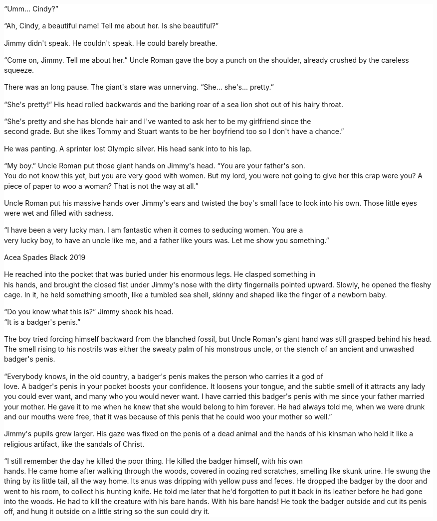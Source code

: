 “Umm... Cindy?”

“Ah, Cindy, a beautiful name! Tell me about her. Is she beautiful?”

Jimmy didn't speak. He couldn't speak. He could barely breathe.

“Come on, Jimmy. Tell me about her.” Uncle Roman gave the boy a punch on the shoulder, already crushed by the careless squeeze.

There was an long pause. The giant's stare was unnerving. “She... she's... pretty.”

“She's pretty!” His head rolled backwards and the barking roar of a sea lion shot out of his hairy throat.

“She's pretty and she has blonde hair and I've wanted to ask her to be my girlfriend since the  
second grade. But she likes Tommy and Stuart wants to be her boyfriend too so I don't have a chance.”

He was panting. A sprinter lost Olympic silver. His head sank into to his lap.

“My boy.” Uncle Roman put those giant hands on Jimmy's head. “You are your father's son.  
You do not know this yet, but you are very good with women. But my lord, you were not going to give her this crap were you? A piece of paper to woo a woman? That is not the way at all.”

Uncle Roman put his massive hands over Jimmy's ears and twisted the boy's small face to look into his own. Those little eyes were wet and filled with sadness.

“I have been a very lucky man. I am fantastic when it comes to seducing women. You are a  
very lucky boy, to have an uncle like me, and a father like yours was. Let me show you something.”

Acea Spades Black 2019

He reached into the pocket that was buried under his enormous legs. He clasped something in  
his hands, and brought the closed fist under Jimmy's nose with the dirty fingernails pointed upward. Slowly, he opened the fleshy cage. In it, he held something smooth, like a tumbled sea shell, skinny and shaped like the finger of a newborn baby.

“Do you know what this is?” Jimmy shook his head.  
“It is a badger's penis.”

The boy tried forcing himself backward from the blanched fossil, but Uncle Roman's giant hand was still grasped behind his head. The smell rising to his nostrils was either the sweaty palm of his monstrous uncle, or the stench of an ancient and unwashed badger's penis.

“Everybody knows, in the old country, a badger's penis makes the person who carries it a god of  
love. A badger's penis in your pocket boosts your confidence. It loosens your tongue, and the subtle smell of it attracts any lady you could ever want, and many who you would never want. I have carried this badger's penis with me since your father married your mother. He gave it to me when he knew that she would belong to him forever. He had always told me, when we were drunk and our mouths were free, that it was because of this penis that he could woo your mother so well.”

Jimmy's pupils grew larger. His gaze was fixed on the penis of a dead animal and the hands of his kinsman who held it like a religious artifact, like the sandals of Christ.

“I still remember the day he killed the poor thing. He killed the badger himself, with his own  
hands. He came home after walking through the woods, covered in oozing red scratches, smelling like skunk urine. He swung the thing by its little tail, all the way home. Its anus was dripping with yellow puss and feces. He dropped the badger by the door and went to his room, to collect his hunting knife. He told me later that he'd forgotten to put it back in its leather before he had gone into the woods. He had to kill the creature with his bare hands. With his bare hands! He took the badger outside and cut its penis off, and hung it outside on a little string so the sun could dry it.
